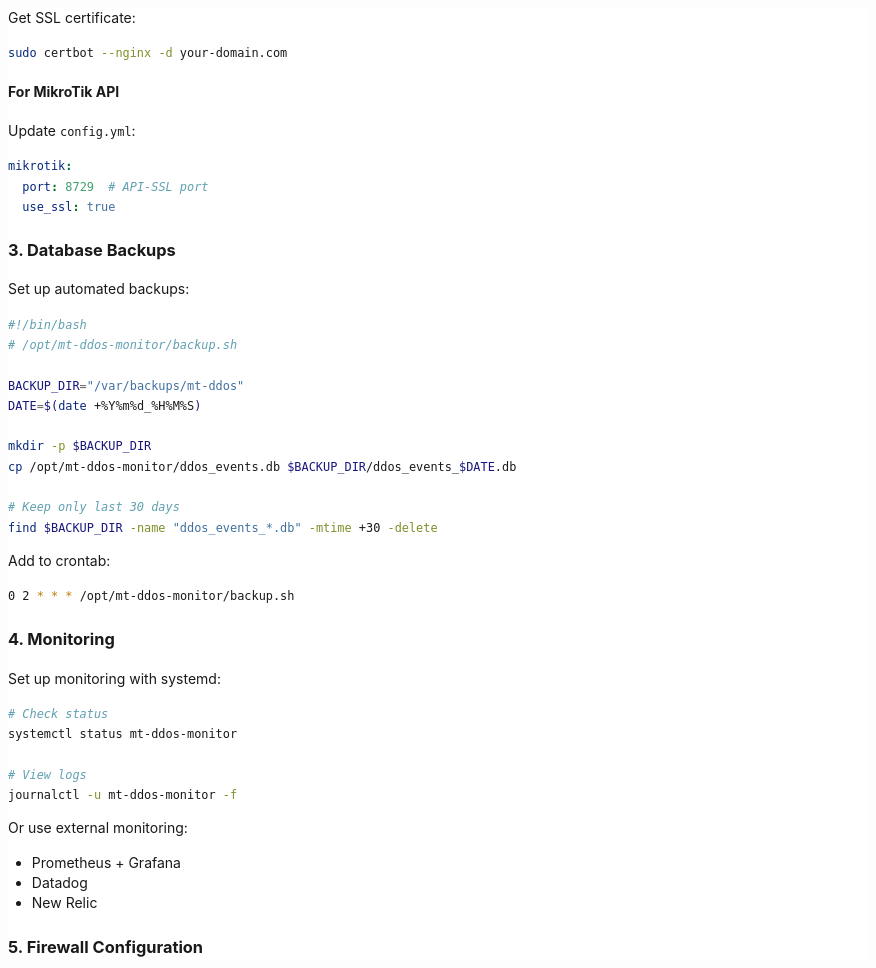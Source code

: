 Get SSL certificate:
```bash
sudo certbot --nginx -d your-domain.com
```

#### For MikroTik API

Update `config.yml`:
```yaml
mikrotik:
  port: 8729  # API-SSL port
  use_ssl: true
```

### 3. Database Backups

Set up automated backups:

```bash
#!/bin/bash
# /opt/mt-ddos-monitor/backup.sh

BACKUP_DIR="/var/backups/mt-ddos"
DATE=$(date +%Y%m%d_%H%M%S)

mkdir -p $BACKUP_DIR
cp /opt/mt-ddos-monitor/ddos_events.db $BACKUP_DIR/ddos_events_$DATE.db

# Keep only last 30 days
find $BACKUP_DIR -name "ddos_events_*.db" -mtime +30 -delete
```

Add to crontab:
```bash
0 2 * * * /opt/mt-ddos-monitor/backup.sh
```

### 4. Monitoring

Set up monitoring with systemd:

```bash
# Check status
systemctl status mt-ddos-monitor

# View logs
journalctl -u mt-ddos-monitor -f
```

Or use external monitoring:
- Prometheus + Grafana
- Datadog
- New Relic

### 5. Firewall Configuration
